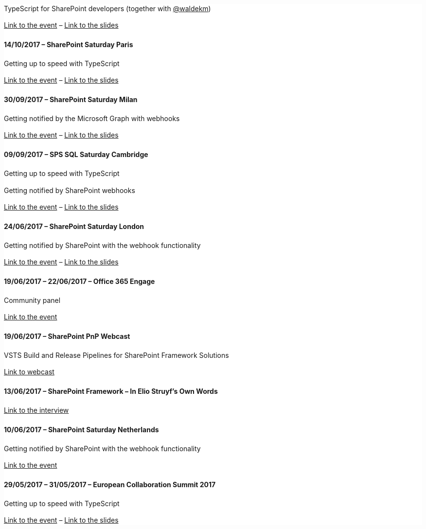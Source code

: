 TypeScript for SharePoint developers (together with [@waldekm][33])

[Link to the event][51] &#8211; [Link to the slides][52]

#### 14/10/2017 &#8211; SharePoint Saturday Paris

Getting up to speed with TypeScript

[Link to the event][53] &#8211; [Link to the slides][54]

#### 30/09/2017 &#8211; SharePoint Saturday Milan

Getting notified by the Microsoft Graph with webhooks

[Link to the event][55] &#8211; [Link to the slides][56]

#### 09/09/2017 &#8211; SPS SQL Saturday Cambridge

Getting up to speed with TypeScript

Getting notified by SharePoint webhooks

[Link to the event][57] &#8211; [Link to the slides][58]

#### 24/06/2017 &#8211; SharePoint Saturday London

Getting notified by SharePoint with the webhook functionality

[Link to the event][59] &#8211; [Link to the slides][60]

#### 19/06/2017 &#8211; 22/06/2017 &#8211; Office 365 Engage

Community panel

[Link to the event][61]

#### 19/06/2017 &#8211; SharePoint PnP Webcast

VSTS Build and Release Pipelines for SharePoint Framework Solutions

[Link to webcast][62]

#### 13/06/2017 &#8211; SharePoint Framework &#8211; In Elio Struyf&#8217;s Own Words

[Link to the interview][63]

#### 10/06/2017 &#8211; SharePoint Saturday Netherlands

Getting notified by SharePoint with the webhook functionality

[Link to the event][64]

#### 29/05/2017 &#8211; 31/05/2017 &#8211; European Collaboration Summit 2017

Getting up to speed with TypeScript

<a href="http://www.collaborationsummit.rocks/" target="_blank" rel="noopener noreferrer">Link to the event</a> &#8211; [Link to the slides][65]


 [2]: http://www.spsevents.org/city/Helsinki/Helsinki2019
 [3]: https://www.nccomms.com/conferences/office-365-and-sharepoint-connect/
 [4]: https://twitter.com/baywet
 [5]: https://twitter.com/CulverMelanie
 [6]: https://www.sharepointeurope.com
 [7]: http://www.spsevents.org/city/netherlands/netherlands2019
 [9]: https://www.collabsummit.eu
 [10]: https://1drv.ms/f/s!AukeddqwapKJhfBp2dxP61Jt1YIAdQ
 [11]: https://www.portiva.nl/sharing-sushi-20190410/
 [12]: https://1drv.ms/f/s!AukeddqwapKJhe0ola8iOpm24wHnpQ
 [13]: https://www.eventbrite.com/e/biwug-20181218-tickets-53263850611
 [14]: https://twitter.com/ThomasVochten
 [15]: https://www.sharepointeurope.com/conference/schedule/
 [16]: https://1drv.ms/f/s!AukeddqwapKJhetBmMObM7s4mbUdjQ
 [17]: https://www.eventbrite.com/e/global-office-365-developer-bootcamp-tickets-48369653937
 [18]: https://www.nccomms.com/office-365-and-sharepoint-connect-2018-agenda/
 [19]: https://1drv.ms/f/s!AukeddqwapKJhes9vBjK-qAcbq0ysA
 [20]: https://twitter.com/PaoloPia
 [21]: https://modern-workplace.pro/preconferences/
 [22]: https://1drv.ms/f/s!AukeddqwapKJhesCuOrDZUYMkz0zfA
 [23]: http://www.spsevents.org/city/Milan/Milan2018
 [24]: https://1drv.ms/f/s!AukeddqwapKJhepkfayErjvI3XyLIA
 [25]: https://developer.microsoft.com/en-us/sharepoint/blogs/sharepoint-dev-weekly-episode-7/
 [26]: https://twitter.com/vesajuvonen
 [27]: https://myignite.techcommunity.microsoft.com/sessions/65820
 [28]: http://www.spsevents.org/city/Stockholm/Stockholm2018/speakers
 [29]: https://1drv.ms/f/s!AukeddqwapKJhepUQZnPsjAj1xIeVw
 [30]: https://uk.communities.tech/events/sharepoint-office-365-user-group-uk-london/
 [31]: https://insiderdevtour.com/Zaventem
 [32]: https://twitter.com/officedevpnp
 [33]: https://twitter.com/waldekm
 [34]: http://www.collabsummit.eu/
 [35]: https://1drv.ms/f/s!AukeddqwapKJheo-x3trQu9wse4jfw
 [36]: https://techorama.be/
 [37]: https://1drv.ms/f/s!AukeddqwapKJheo85JuyRaI_8ngqZg
 [38]: https://www.youtube.com/watch?v=FlfKmwYl7kc
 [39]: https://valosummit.com
 [40]: https://www.voitanos.io/blog/webinar-using-reusable-pnp-controls-in-spfx-projects-with-mvp-elio-struyf
 [41]: https://www.eventbrite.com/e/dqc-dev-summit-registrering-42909335979
 [42]: https://1drv.ms/f/s!AukeddqwapKJheo3aD2-0K8Z7p_evA
 [43]: http://www.spsevents.org/city/Helsinki/Helsinki2018/speakers
 [44]: https://1drv.ms/f/s!AukeddqwapKJheoupXZe0unA2KV4hA
 [45]: https://dev.office.com/blogs/webcast-reusable-controls-for-your-sharepoint-framework-solutions
 [46]: https://twitter.com/harbars
 [47]: https://twitter.com/dhessing
 [48]: https://1drv.ms/f/s!AukeddqwapKJheoARLC24w3KSmxYYw
 [49]: http://www.spsevents.org/city/oslo/oslo2017
 [50]: https://1drv.ms/f/s!AukeddqwapKJhel-EhAOcJl1ZHK5Lw
 [51]: https://sharepointunite.com/
 [52]: https://1drv.ms/f/s!AukeddqwapKJhel5Jz4tLXcWH69pFg
 [53]: http://www.spsevents.org/city/paris/paris2017
 [54]: https://1drv.ms/f/s!AukeddqwapKJhel3ICmA_kZrX6EEJg
 [55]: http://www.spsevents.org/city/Milan/Milan2017
 [56]: https://1drv.ms/f/s!AukeddqwapKJhelmmjLsQZb9oHX-IA
 [57]: http://www.spsevents.org/city/Cambridge/Cambridge2017/sessions
 [58]: https://1drv.ms/f/s!AukeddqwapKJhelfgc6IKEdKBjxFjg
 [59]: http://www.spsevents.org/city/London/London2017/sessions
 [60]: https://www.slideshare.net/estruyf/getting-notified-by-sharepoint-with-the-webhook-functionality
 [61]: https://office365engage.com/
 [62]: https://dev.office.com/blogs/vsts-build-and-release-pipelines-for-sharepoint-framework-solutions
 [63]: https://www.voitanos.io/blog/sharepoint-framework-in-elio-struyf-s-own-words
 [64]: http://www.spsevents.org/city/Netherlands/Netherlands2017/sessions
 [65]: https://docs.com/eliostruyf/3040/getting-up-to-speed-with-typescript
 [66]: https://dev.office.com/blogs/debugging-sharepoint-framework-solutions
 [67]: https://www.eventbrite.com/e/biwug-2803-tickets-32598087758?ref=ebapi "SPS Geneva"
 [68]: https://docs.com/eliostruyf/4462/a-walk-through-the-web-stack-developer-landscape
 [69]: http://www.spsevents.org/city/helsinki/helsinki2017 "SPS Geneva"
 [70]: https://docs.com/eliostruyf/1512/a-walk-through-the-web-stack-developer-landscape
 [71]: http://www.meetup.com/Communaute-aOS-Azure-Office-365-SharePoint-Meetup/events/234688745/
 [72]: https://docs.com/eliostruyf/9918/sharepoint-search-happy-hour
 [73]: http://www.spsevents.org/city/Geneva/Geneva2016 "SPS Geneva"
 [74]: https://docs.com/eliostruyf/4397/a-walk-through-the-client-side-developer-landscape
 [75]: https://www.unityconnect.com/2016
 [76]: https://www.sharepointeurope.com/
 [77]: https://docs.com/eliostruyf/8750/take-your-display-template-skills-to-the-next
 [78]: https://dev.office.com/blogs/building-a-sample-search-web-part-with-spfx-using-react
 [79]: http://www.spsevents.org/city/oslo/oslo2016
 [80]: https://docs.com/eliostruyf/5957/sharepoint-search-happy-hour
 [81]: http://www.spsevents.org/city/london/london2016
 [82]: http://www.spsevents.org/city/netherlands/spsnl16
 [83]: https://docs.com/eliostruyf/6704/search-display-templates-tips-and-tricks?c=6nyA1M
 [84]: http://www.spcadriatics.com/agenda/ "BIWUG"
 [85]: http://www.spsevents.org/city/paris/paris2016
 [86]: https://docs.com/eliostruyf/6938/search-display-templates-tips-and-trick-spsparis?c=6nyA1M
 [87]: http://www.spsevents.org/city/stockholm/stockholm2016
 [88]: http://www.spsevents.org/city/copenhagen/copenhagen2016
 [89]: https://docs.com/eliostruyf/1569/an-it-pro-and-a-developer-walk-into-a-bar
 [90]: https://docs.com/eliostruyf/1091/integrating-office-ui-fabric-in-your-add-ins-or
 [91]: http://www.sharepointkonferenz.de/2016
 [92]: https://docs.com/eliostruyf/4081/search-display-template-tips-and-tricks
 [93]: http://www.spsevents.org/city/oslo/oslo2015
 [94]: https://docs.com/eliostruyf/4043/take-your-display-template-skills-to-the-next
 [95]: http://www.spsevents.org/city/Munich/Munich2015
 [96]: http://www.spsevents.org/city/barcelona/barcelona2015
 [97]: http://www.spsevents.org/city/London/London2015/
 [98]: https://docs.com/en-US/d/elio-struyf-displaytemplates-tips-and-tricks_DZ2UZJTWIYRZRgAABhGgxlw~M4314013b-9b6c-83ae-61e0-87f228b5c855
 [99]: http://www.spsevents.org/city/paris/paris2015 "SPSParis"
 [100]: http://www.spsevents.org/city/antwerp/antwerp2015 "SPSBE"
 [101]: http://www.slideshare.net/estruyf/spsbe-improving-your-sharepoint-search-experience "Slides"
 [102]: http://www.eventbrite.com/e/biwug1612-tickets-14694536755?aff=SRCH+title%3D "BIWUG"
 [103]: http://www.spsevents.org/city/UK/UK2014/home "SPSUK"
 [104]: http://ventigratebootcamp.azurewebsites.net/ "Ventigrate Bootcamp"
 [105]: http://www.technofolies.be/Office365Apps "Technofolies"
 [106]: http://www.spsevents.org/city/netherlands/netherlands2014 "SPSNL14"
 [107]: http://www.slideshare.net/estruyf/farewell-xsl-welcome-display-templates-spsnl "Slideshare"
 [108]: http://www.spsevents.org/city/brussels/brussels2014 "SPSBE14"
 [109]: http://sp24conf.com/ "SP24"
 [110]: http://www.spsstockholm.com/2014/ "SPSSTHLM"
 [111]: http://www.slideshare.net/estruyf/farewelll-xsl-welcome-display-templates "Slides"
 [112]: http://www.slideshare.net/estruyf/biwug-presenationspsbe33 "Slides"
 [113]: http://www.slideshare.net/estruyf/introduction-to-xslt-spsbe07 "Slides"